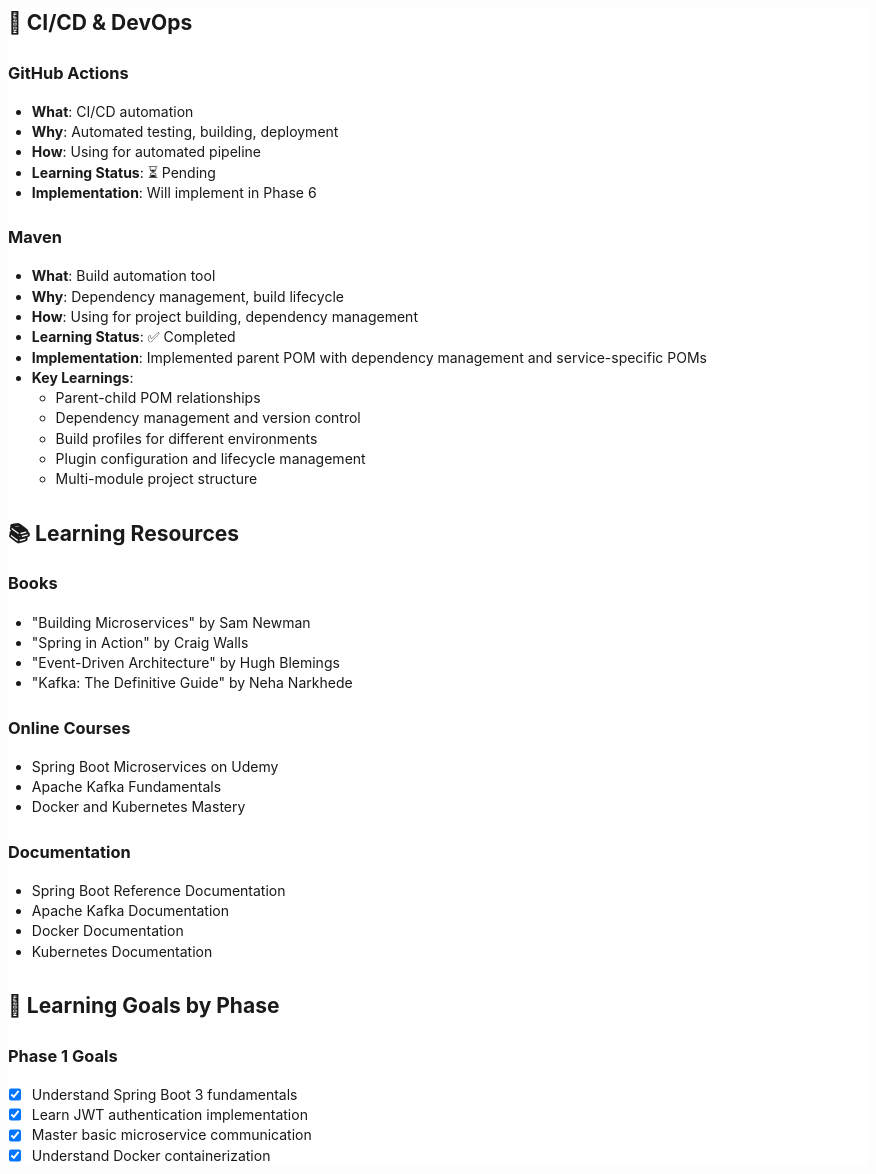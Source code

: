 ## 🚀 CI/CD & DevOps

### GitHub Actions
- **What**: CI/CD automation
- **Why**: Automated testing, building, deployment
- **How**: Using for automated pipeline
- **Learning Status**: ⏳ Pending
- **Implementation**: Will implement in Phase 6

### Maven
- **What**: Build automation tool
- **Why**: Dependency management, build lifecycle
- **How**: Using for project building, dependency management
- **Learning Status**: ✅ Completed
- **Implementation**: Implemented parent POM with dependency management and service-specific POMs
- **Key Learnings**:
  - Parent-child POM relationships
  - Dependency management and version control
  - Build profiles for different environments
  - Plugin configuration and lifecycle management
  - Multi-module project structure

## 📚 Learning Resources

### Books
- "Building Microservices" by Sam Newman
- "Spring in Action" by Craig Walls
- "Event-Driven Architecture" by Hugh Blemings
- "Kafka: The Definitive Guide" by Neha Narkhede

### Online Courses
- Spring Boot Microservices on Udemy
- Apache Kafka Fundamentals
- Docker and Kubernetes Mastery

### Documentation
- Spring Boot Reference Documentation
- Apache Kafka Documentation
- Docker Documentation
- Kubernetes Documentation

## 🎯 Learning Goals by Phase

### Phase 1 Goals
- [x] Understand Spring Boot 3 fundamentals
- [x] Learn JWT authentication implementation
- [x] Master basic microservice communication
- [x] Understand Docker containerization
